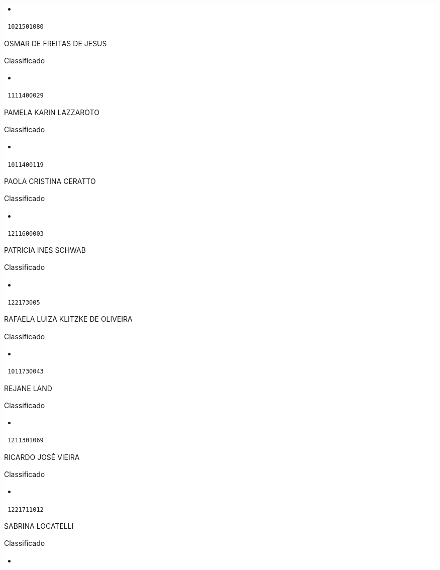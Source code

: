    -

     1021501080

   OSMAR DE FREITAS DE JESUS

   Classificado

   -

     1111400029

   PAMELA KARIN LAZZAROTO

   Classificado

   -

     1011400119

   PAOLA CRISTINA CERATTO

   Classificado

   -

     1211600003

   PATRICIA INES SCHWAB

   Classificado

   -

     122173005

   RAFAELA LUIZA KLITZKE DE OLIVEIRA

   Classificado

   -

     1011730043

   REJANE LAND

   Classificado

   -

     1211301069

   RICARDO JOSÉ VIEIRA

   Classificado

   -

     1221711012

   SABRINA LOCATELLI

   Classificado

   -
